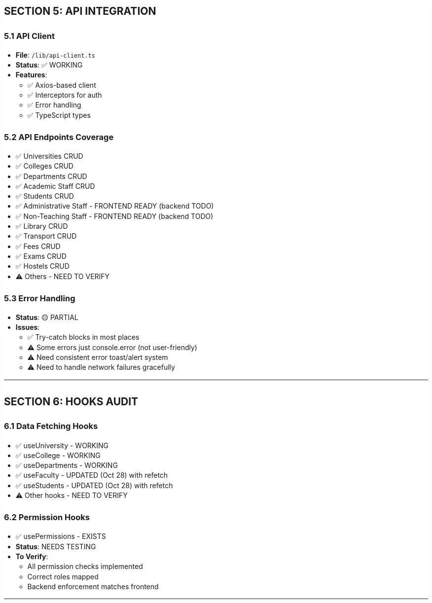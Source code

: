 
## SECTION 5: API INTEGRATION

### 5.1 API Client
- **File**: `/lib/api-client.ts`
- **Status**: ✅ WORKING
- **Features**:
  - ✅ Axios-based client
  - ✅ Interceptors for auth
  - ✅ Error handling
  - ✅ TypeScript types

### 5.2 API Endpoints Coverage
- ✅ Universities CRUD
- ✅ Colleges CRUD
- ✅ Departments CRUD
- ✅ Academic Staff CRUD
- ✅ Students CRUD
- ✅ Administrative Staff - FRONTEND READY (backend TODO)
- ✅ Non-Teaching Staff - FRONTEND READY (backend TODO)
- ✅ Library CRUD
- ✅ Transport CRUD
- ✅ Fees CRUD
- ✅ Exams CRUD
- ✅ Hostels CRUD
- ⚠️ Others - NEED TO VERIFY

### 5.3 Error Handling
- **Status**: 🟡 PARTIAL
- **Issues**:
  - ✅ Try-catch blocks in most places
  - ⚠️ Some errors just console.error (not user-friendly)
  - ⚠️ Need consistent error toast/alert system
  - ⚠️ Need to handle network failures gracefully

---

## SECTION 6: HOOKS AUDIT

### 6.1 Data Fetching Hooks
- ✅ useUniversity - WORKING
- ✅ useCollege - WORKING
- ✅ useDepartments - WORKING
- ✅ useFaculty - UPDATED (Oct 28) with refetch
- ✅ useStudents - UPDATED (Oct 28) with refetch
- ⚠️ Other hooks - NEED TO VERIFY

### 6.2 Permission Hooks
- ✅ usePermissions - EXISTS
- **Status**: NEEDS TESTING
- **To Verify**:
  - All permission checks implemented
  - Correct roles mapped
  - Backend enforcement matches frontend

---